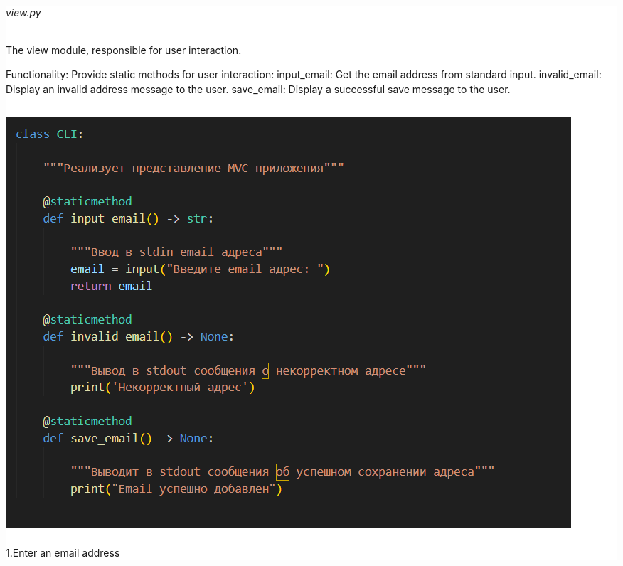 ###### view.py
The view module, responsible for user interaction.

Functionality:
    Provide static methods for user interaction:
        input_email: Get the email address from standard input.
        invalid_email: Display an invalid address message to the user.
        save_email: Display a successful save message to the user.

![alt text](2023.09.10/images/screenshot6.png)
---

1.Enter an email address